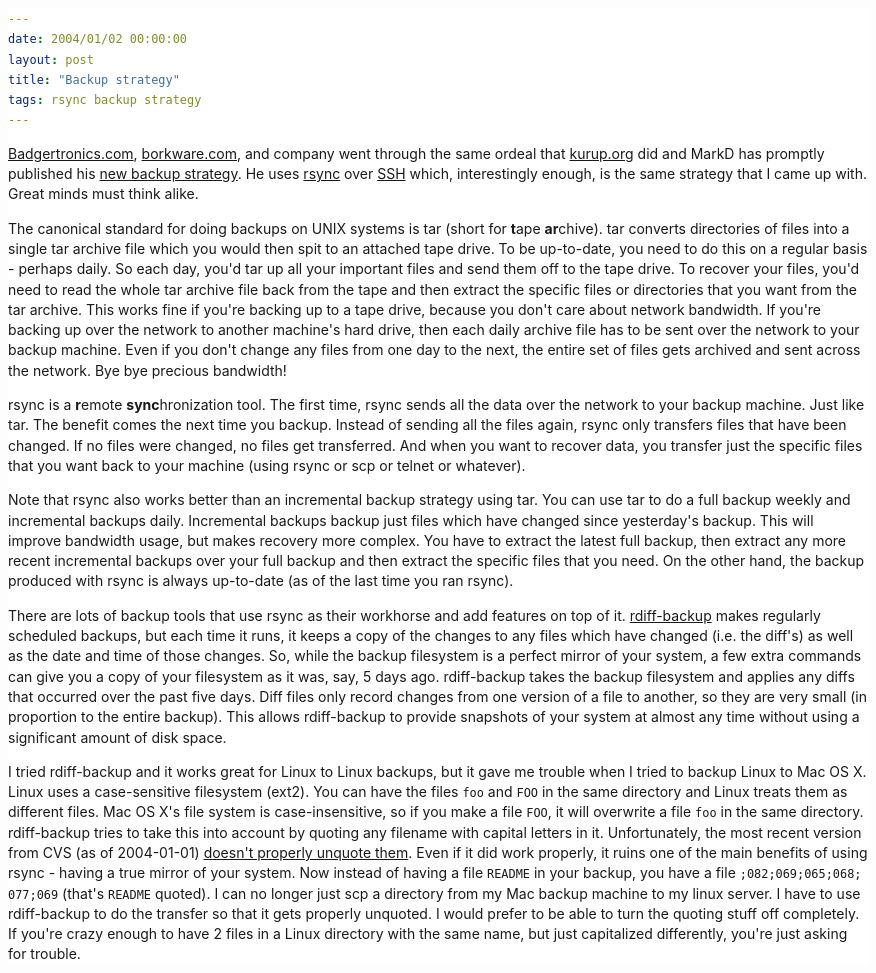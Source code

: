 ```yaml
---
date: 2004/01/02 00:00:00
layout: post
title: "Backup strategy"
tags: rsync backup strategy
---
```


[Badgertronics.com](http://badgertronics.com), [borkware.com](http://borkware.com), and company went through the same ordeal that [kurup.org](http://kurup.org/blog/one-entry?entry%5fid=9660) did and MarkD has promptly published his [new backup strategy](http://borkware.com/rants/rsync-backups/). He uses [rsync](http://rsync.samba.org/) over [SSH](http://www.openssh.com/) which, interestingly enough, is the same strategy that I came up with. Great minds must think alike.

The canonical standard for doing backups on UNIX systems is tar (short for **t**ape **ar**chive). tar converts directories of files into a single tar archive file which you would then spit to an attached tape drive. To be up-to-date, you need to do this on a regular basis - perhaps daily. So each day, you'd tar up all your important files and send them off to the tape drive. To recover your files, you'd need to read the whole tar archive file back from the tape and then extract the specific files or directories that you want from the tar archive. This works fine if you're backing up to a tape drive, because you don't care about network bandwidth. If you're backing up over the network to another machine's hard drive, then each daily archive file has to be sent over the network to your backup machine. Even if you don't change any files from one day to the next, the entire set of files gets archived and sent across the network. Bye bye precious bandwidth!

rsync is a **r**emote **sync**hronization tool. The first time, rsync sends all the data over the network to your backup machine. Just like tar. The benefit comes the next time you backup. Instead of sending all the files again, rsync only transfers files that have been changed. If no files were changed, no files get transferred. And when you want to recover data, you transfer just the specific files that you want back to your machine (using rsync or scp or telnet or whatever).

Note that rsync also works better than an incremental backup strategy using tar. You can use tar to do a full backup weekly and incremental backups daily. Incremental backups backup just files which have changed since yesterday's backup. This will improve bandwidth usage, but makes recovery more complex. You have to extract the latest full backup, then extract any more recent incremental backups over your full backup and then extract the specific files that you need. On the other hand, the backup produced with rsync is always up-to-date (as of the last time you ran rsync).

There are lots of backup tools that use rsync as their workhorse and add features on top of it. [rdiff-backup](http://rdiff-backup.stanford.edu/) makes regularly scheduled backups, but each time it runs, it keeps a copy of the changes to any files which have changed (i.e. the diff's) as well as the date and time of those changes. So, while the backup filesystem is a perfect mirror of your system, a few extra commands can give you a copy of your filesystem as it was, say, 5 days ago. rdiff-backup takes the backup filesystem and applies any diffs that occurred over the past five days. Diff files only record changes from one version of a file to another, so they are very small (in proportion to the entire backup). This allows rdiff-backup to provide snapshots of your system at almost any time without using a significant amount of disk space.

I tried rdiff-backup and it works great for Linux to Linux backups, but it gave me trouble when I tried to backup Linux to Mac OS X. Linux uses a case-sensitive filesystem (ext2). You can have the files `foo` and `FOO` in the same directory and Linux treats them as different files. Mac OS X's file system is case-insensitive, so if you make a file `FOO`, it will overwrite a file `foo` in the same directory. rdiff-backup tries to take this into account by quoting any filename with capital letters in it. Unfortunately, the most recent version from CVS (as of 2004-01-01) [doesn't properly unquote them](http://lists.gnu.org/archive/html/rdiff-backup-users/2003-12/msg00045.html). Even if it did work properly, it ruins one of the main benefits of using rsync - having a true mirror of your system. Now instead of having a file `README` in your backup, you have a file `;082;069;065;068;077;069` (that's `README` quoted). I can no longer just scp a directory from my Mac backup machine to my linux server. I have to use rdiff-backup to do the transfer so that it gets properly unquoted. I would prefer to be able to turn the quoting stuff off completely. If you're crazy enough to have 2 files in a Linux directory with the same name, but just capitalized differently, you're just asking for trouble.

